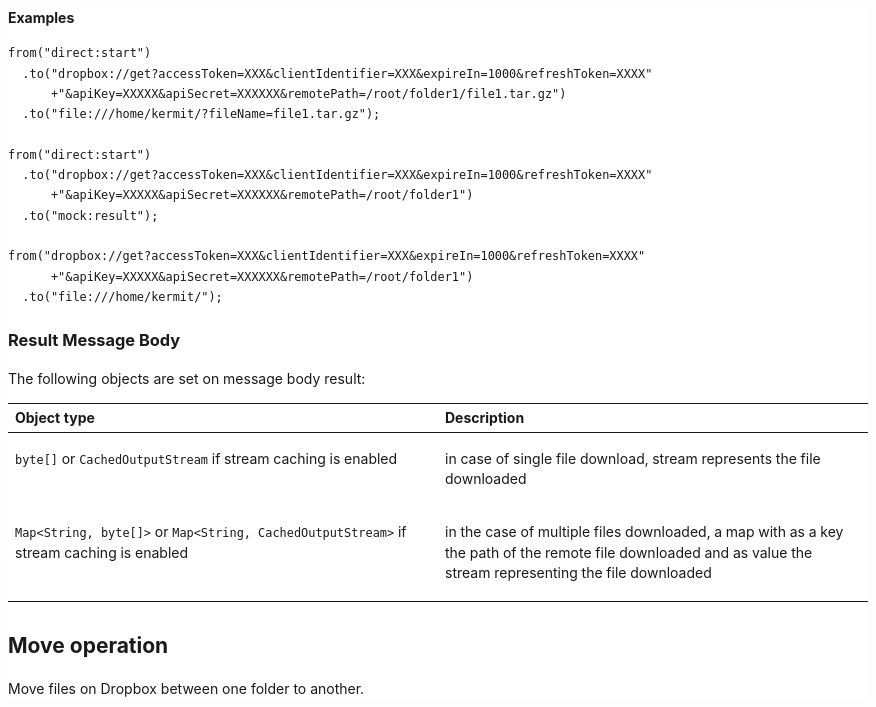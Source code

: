 **Examples**

    from("direct:start")
      .to("dropbox://get?accessToken=XXX&clientIdentifier=XXX&expireIn=1000&refreshToken=XXXX"
          +"&apiKey=XXXXX&apiSecret=XXXXXX&remotePath=/root/folder1/file1.tar.gz")
      .to("file:///home/kermit/?fileName=file1.tar.gz");
    
    from("direct:start")
      .to("dropbox://get?accessToken=XXX&clientIdentifier=XXX&expireIn=1000&refreshToken=XXXX"
          +"&apiKey=XXXXX&apiSecret=XXXXXX&remotePath=/root/folder1")
      .to("mock:result");
    
    from("dropbox://get?accessToken=XXX&clientIdentifier=XXX&expireIn=1000&refreshToken=XXXX"
          +"&apiKey=XXXXX&apiSecret=XXXXXX&remotePath=/root/folder1")
      .to("file:///home/kermit/");

### Result Message Body

The following objects are set on message body result:

<table>
<colgroup>
<col style="width: 50%" />
<col style="width: 50%" />
</colgroup>
<thead>
<tr class="header">
<th style="text-align: left;">Object type</th>
<th style="text-align: left;">Description</th>
</tr>
</thead>
<tbody>
<tr class="odd">
<td style="text-align: left;"><p><code>byte[]</code> or
<code>CachedOutputStream</code> if stream caching is enabled</p></td>
<td style="text-align: left;"><p>in case of single file download, stream
represents the file downloaded</p></td>
</tr>
<tr class="even">
<td style="text-align: left;"><p><code>Map&lt;String, byte[]&gt;</code>
or <code>Map&lt;String, CachedOutputStream&gt;</code> if stream caching
is enabled</p></td>
<td style="text-align: left;"><p>in the case of multiple files
downloaded, a map with as a key the path of the remote file downloaded
and as value the stream representing the file downloaded</p></td>
</tr>
</tbody>
</table>

## Move operation

Move files on Dropbox between one folder to another.
